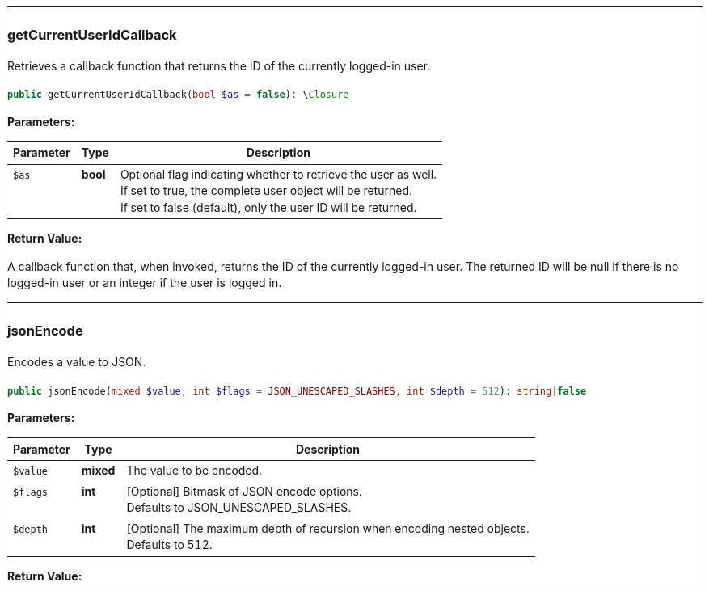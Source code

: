 


***

### getCurrentUserIdCallback

Retrieves a callback function that returns the ID of the currently logged-in user.

```php
public getCurrentUserIdCallback(bool $as = false): \Closure
```








**Parameters:**

| Parameter | Type | Description |
|-----------|------|-------------|
| `$as` | **bool** | Optional flag indicating whether to retrieve the user as well.<br />If set to true, the complete user object will be returned.<br />If set to false (default), only the user ID will be returned. |


**Return Value:**

A callback function that, when invoked, returns the ID of the currently logged-in user.
The returned ID will be null if there is no logged-in user or an integer if the user is logged in.




***

### jsonEncode

Encodes a value to JSON.

```php
public jsonEncode(mixed $value, int $flags = JSON_UNESCAPED_SLASHES, int $depth = 512): string|false
```








**Parameters:**

| Parameter | Type | Description |
|-----------|------|-------------|
| `$value` | **mixed** | The value to be encoded. |
| `$flags` | **int** | [Optional] Bitmask of JSON encode options.<br />Defaults to JSON_UNESCAPED_SLASHES. |
| `$depth` | **int** | [Optional] The maximum depth of recursion when encoding nested objects.<br />Defaults to 512. |


**Return Value:**
